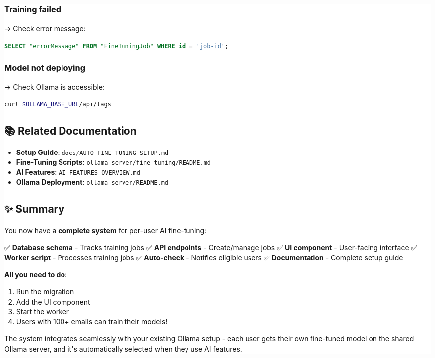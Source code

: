 ### Training failed
→ Check error message:
```sql
SELECT "errorMessage" FROM "FineTuningJob" WHERE id = 'job-id';
```

### Model not deploying
→ Check Ollama is accessible:
```bash
curl $OLLAMA_BASE_URL/api/tags
```

## 📚 Related Documentation

- **Setup Guide**: `docs/AUTO_FINE_TUNING_SETUP.md`
- **Fine-Tuning Scripts**: `ollama-server/fine-tuning/README.md`
- **AI Features**: `AI_FEATURES_OVERVIEW.md`
- **Ollama Deployment**: `ollama-server/README.md`

## ✨ Summary

You now have a **complete system** for per-user AI fine-tuning:

✅ **Database schema** - Tracks training jobs
✅ **API endpoints** - Create/manage jobs
✅ **UI component** - User-facing interface
✅ **Worker script** - Processes training jobs
✅ **Auto-check** - Notifies eligible users
✅ **Documentation** - Complete setup guide

**All you need to do**:
1. Run the migration
2. Add the UI component
3. Start the worker
4. Users with 100+ emails can train their models!

The system integrates seamlessly with your existing Ollama setup - each user gets their own fine-tuned model on the shared Ollama server, and it's automatically selected when they use AI features.
